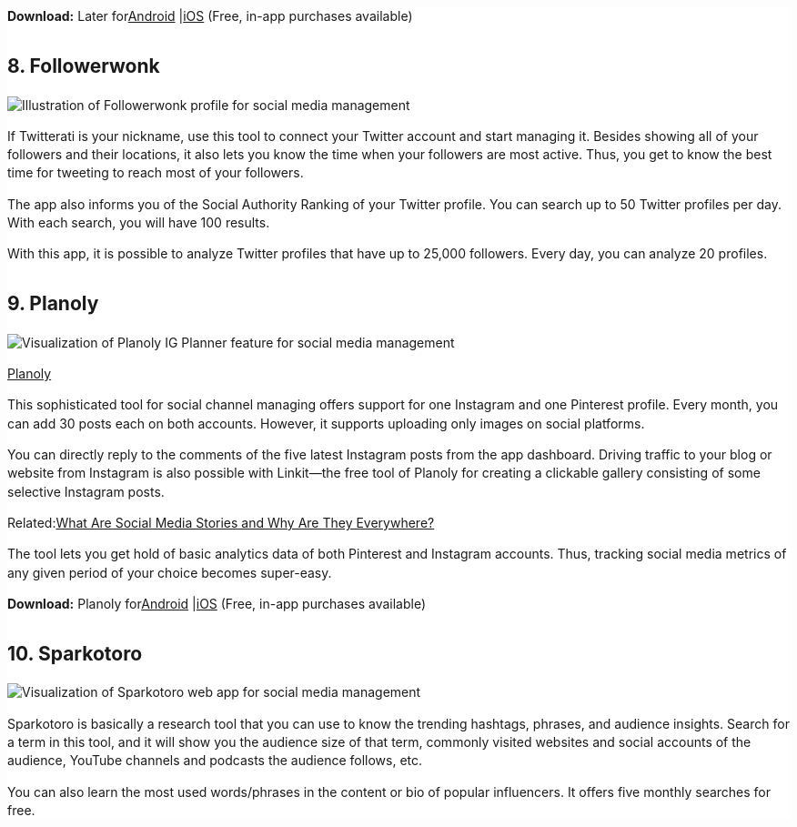 **Download:** Later for[Android](https://www.anrdoezrs.net/links/7251228/type/dlg/sid/UUmuoUeUpU2000345/https://play.google.com/store/apps/details?id=me.latergram.latergramme&hl=en%5FUS&gl=US) |[iOS](https://apps.apple.com/us/app/later/id784907999) (Free, in-app purchases available)

## 8. Followerwonk

![Illustration of Followerwonk profile for social media management](https://static1.makeuseofimages.com/wordpress/wp-content/uploads/2021/07/Apps-to-Manage-SM-Accounts-08.jpg)

 If Twitterati is your nickname, use this tool to connect your Twitter account and start managing it. Besides showing all of your followers and their locations, it also lets you know the time when your followers are most active. Thus, you get to know the best time for tweeting to reach most of your followers.

 The app also informs you of the Social Authority Ranking of your Twitter profile. You can search up to 50 Twitter profiles per day. With each search, you will have 100 results.

 With this app, it is possible to analyze Twitter profiles that have up to 25,000 followers. Every day, you can analyze 20 profiles.

## 9. Planoly

![Visualization of Planoly IG Planner feature for social media management](https://static1.makeuseofimages.com/wordpress/wp-content/uploads/2021/07/Apps-to-Manage-SM-Accounts-09.jpg)

[Planoly](https://pages.planoly.com/features/instagram)

 This sophisticated tool for social channel managing offers support for one Instagram and one Pinterest profile. Every month, you can add 30 posts each on both accounts. However, it supports uploading only images on social platforms.

 You can directly reply to the comments of the five latest Instagram posts from the app dashboard. Driving traffic to your blog or website from Instagram is also possible with Linkit—the free tool of Planoly for creating a clickable gallery consisting of some selective Instagram posts.

 Related:[What Are Social Media Stories and Why Are They Everywhere?](https://www.makeuseof.com/social-media-stories-everywhere/)

 The tool lets you get hold of basic analytics data of both Pinterest and Instagram accounts. Thus, tracking social media metrics of any given period of your choice becomes super-easy.

**Download:** Planoly for[Android](https://www.anrdoezrs.net/links/7251228/type/dlg/sid/UUmuoUeUpU2000345/https://play.google.com/store/apps/details?id=com.planoly.android&hl=en%5FUS&gl=US) |[iOS](https://apps.apple.com/us/app/planoly-plan-schedule-post/id1014568284) (Free, in-app purchases available)

## 10. Sparkotoro

![Visualization of Sparkotoro web app for social media management](https://static1.makeuseofimages.com/wordpress/wp-content/uploads/2021/07/Apps-to-Manage-SM-Accounts-10.jpg)

 Sparkotoro is basically a research tool that you can use to know the trending hashtags, phrases, and audience insights. Search for a term in this tool, and it will show you the audience size of that term, commonly visited websites and social accounts of the audience, YouTube channels and podcasts the audience follows, etc.

 You can also learn the most used words/phrases in the content or bio of popular influencers. It offers five monthly searches for free.
